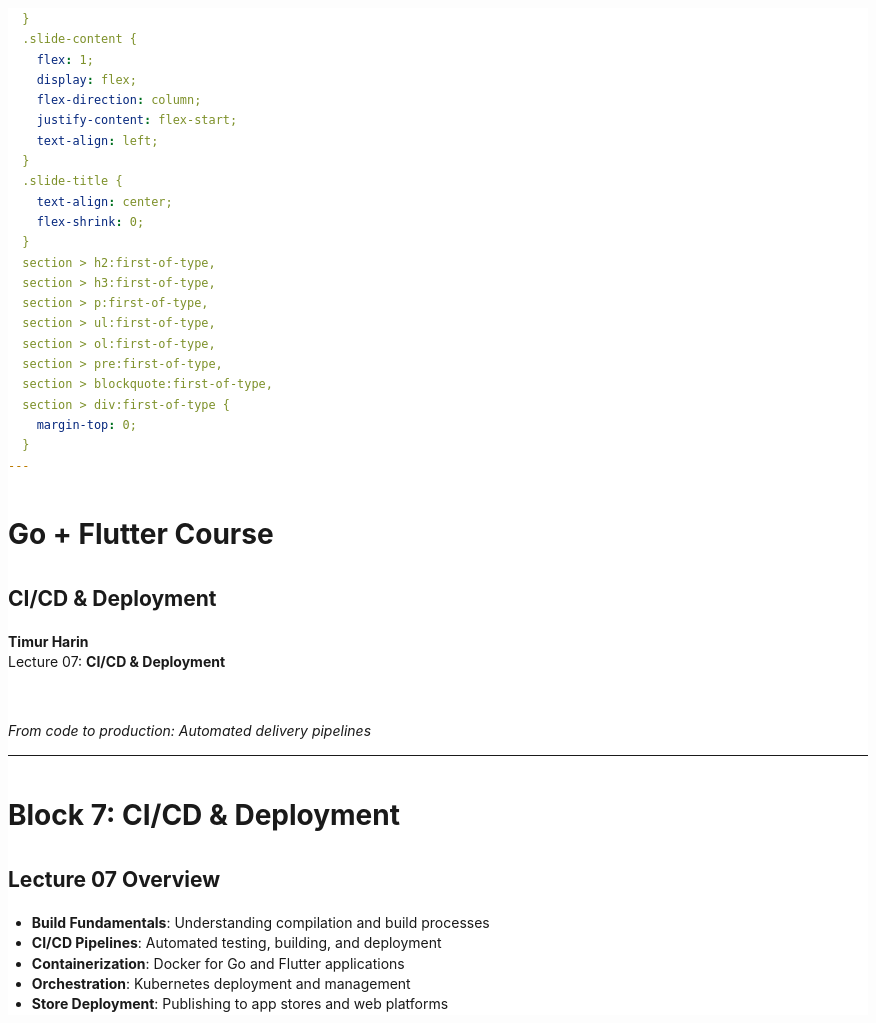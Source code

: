 ```yaml
  }
  .slide-content {
    flex: 1;
    display: flex;
    flex-direction: column;
    justify-content: flex-start;
    text-align: left;
  }
  .slide-title {
    text-align: center;
    flex-shrink: 0;
  }
  section > h2:first-of-type,
  section > h3:first-of-type,
  section > p:first-of-type,
  section > ul:first-of-type,
  section > ol:first-of-type,
  section > pre:first-of-type,
  section > blockquote:first-of-type,
  section > div:first-of-type {
    margin-top: 0;
  }
---
```


<div class="slide-title">

# Go + Flutter Course
## CI/CD & Deployment

**Timur Harin**  
Lecture 07: **CI/CD & Deployment**

</br>

*From code to production: Automated delivery pipelines*

</div>

---

# Block 7: CI/CD & Deployment

<div class="slide-content">

## Lecture 07 Overview
- **Build Fundamentals**: Understanding compilation and build processes
- **CI/CD Pipelines**: Automated testing, building, and deployment
- **Containerization**: Docker for Go and Flutter applications
- **Orchestration**: Kubernetes deployment and management
- **Store Deployment**: Publishing to app stores and web platforms
